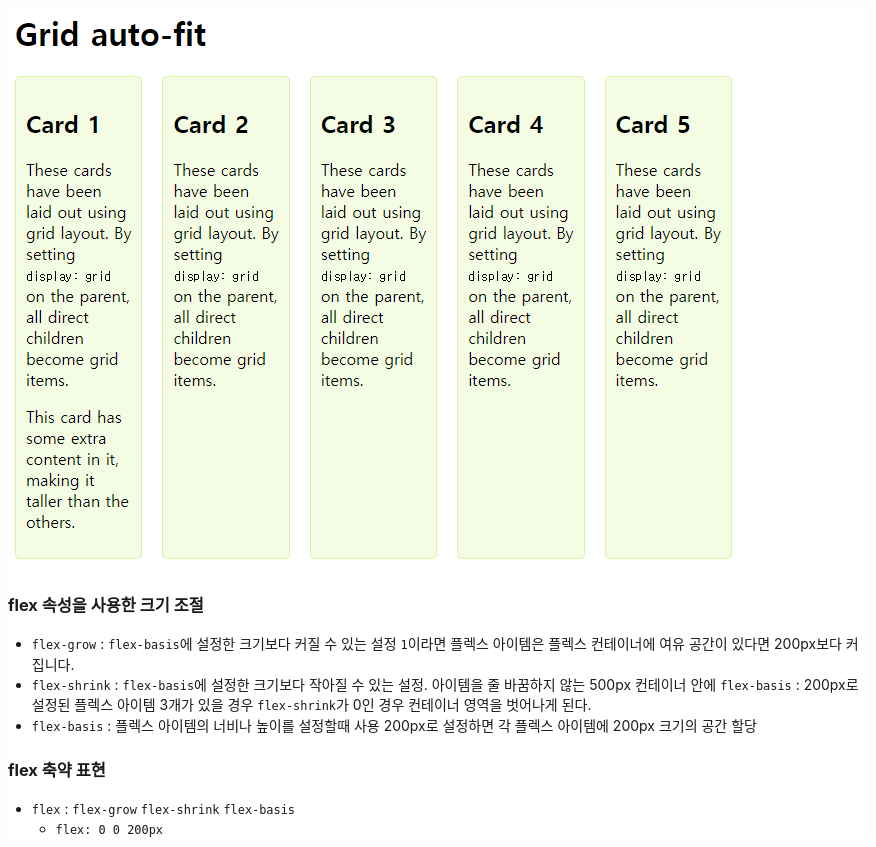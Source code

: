 ![autofit](./newCssLayout/autofit.png)

### flex 속성을 사용한 크기 조절

-   `flex-grow` : `flex-basis`에 설정한 크기보다 커질 수 있는 설정 `1`이라면 플렉스 아이템은 플렉스 컨테이너에 여유 공간이 있다면 200px보다 커집니다.
-   `flex-shrink` : `flex-basis`에 설정한 크기보다 작아질 수 있는 설정. 아이템을 줄 바꿈하지 않는 500px 컨테이너 안에 `flex-basis` : 200px로 설정된 플렉스 아이템 3개가 있을 경우 `flex-shrink`가 0인 경우 컨테이너 영역을 벗어나게 된다.
-   `flex-basis` : 플렉스 아이템의 너비나 높이를 설정할때 사용 200px로 설정하면 각 플렉스 아이템에 200px 크기의 공간 할당

### flex 축약 표현

-   `flex` : `flex-grow` `flex-shrink` `flex-basis`
    -   `flex: 0 0 200px`
